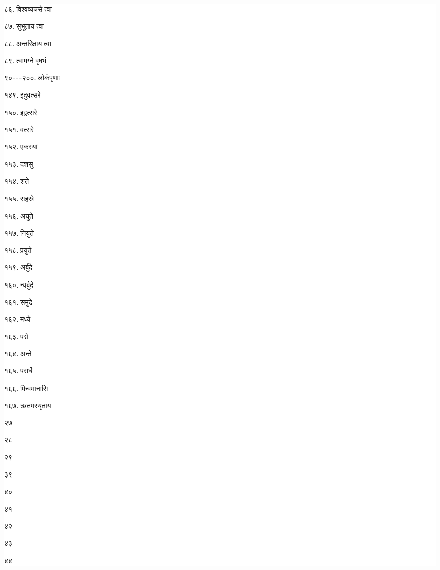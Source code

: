 ८६. विश्वव्यचसे त्वा

८७. सुभूताय त्वा

८८. अन्तरिक्षाय त्वा

८९. त्वामग्ने वृषभं

९०---२००. लोकंपृणाः

१४९. इदुवत्सरे

१५०. इद्वत्सरे

१५१. वत्सरे

१५२. एकस्यां

१५३. दशसु

१५४. शते

१५५. सहस्रे

१५६. अयुते

१५७. नियुते

१५८. प्रयुते

१५९. अर्बुदे

१६०. न्यर्बुदे

१६१. समुद्रे

१६२. मध्ये

१६३. पद्मे

१६४. अन्ते

१६५. परार्धे

१६६. पिन्वमानासि

१६७. ऋतमस्यृताय

२७

२८

२९

३९

४०

४१

४२

४३

४४
